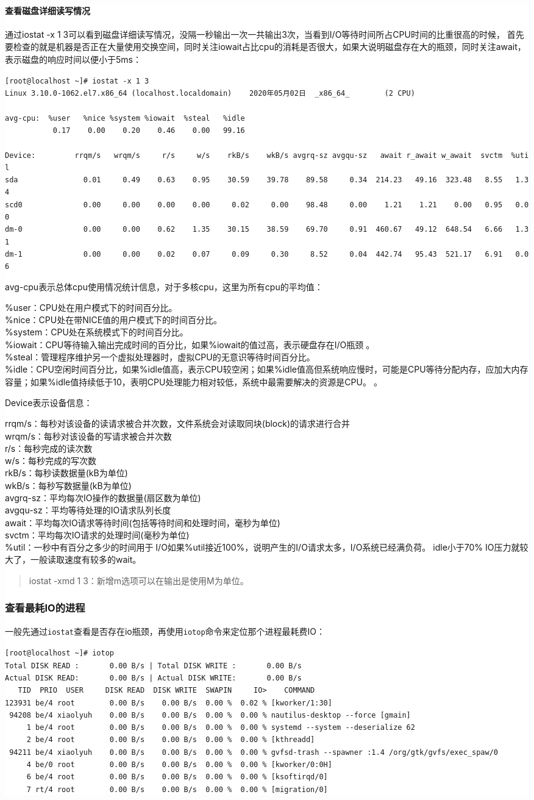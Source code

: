 #### 查看磁盘详细读写情况
通过iostat -x 1 3可以看到磁盘详细读写情况，没隔一秒输出一次一共输出3次，当看到I/O等待时间所占CPU时间的比重很高的时候，
首先要检查的就是机器是否正在大量使用交换空间，同时关注iowait占比cpu的消耗是否很大，如果大说明磁盘存在大的瓶颈，同时关注await，
表示磁盘的响应时间以便小于5ms：

```shell script
[root@localhost ~]# iostat -x 1 3
Linux 3.10.0-1062.el7.x86_64 (localhost.localdomain)    2020年05月02日  _x86_64_        (2 CPU)

avg-cpu:  %user   %nice %system %iowait  %steal   %idle
           0.17    0.00    0.20    0.46    0.00   99.16

Device:         rrqm/s   wrqm/s     r/s     w/s    rkB/s    wkB/s avgrq-sz avgqu-sz   await r_await w_await  svctm  %util
sda               0.01     0.49    0.63    0.95    30.59    39.78    89.58     0.34  214.23   49.16  323.48   8.55   1.34
scd0              0.00     0.00    0.00    0.00     0.02     0.00    98.48     0.00    1.21    1.21    0.00   0.95   0.00
dm-0              0.00     0.00    0.62    1.35    30.15    38.59    69.70     0.91  460.67   49.12  648.54   6.66   1.31
dm-1              0.00     0.00    0.02    0.07     0.09     0.30     8.52     0.04  442.74   95.43  521.17   6.91   0.06
```
avg-cpu表示总体cpu使用情况统计信息，对于多核cpu，这里为所有cpu的平均值：

%user：CPU处在用户模式下的时间百分比。<br/>
%nice：CPU处在带NICE值的用户模式下的时间百分比。<br/>
%system：CPU处在系统模式下的时间百分比。<br/>
%iowait：CPU等待输入输出完成时间的百分比，如果%iowait的值过高，表示硬盘存在I/O瓶颈 。<br/>
%steal：管理程序维护另一个虚拟处理器时，虚拟CPU的无意识等待时间百分比。<br/>
%idle：CPU空闲时间百分比，如果%idle值高，表示CPU较空闲；如果%idle值高但系统响应慢时，可能是CPU等待分配内存，应加大内存容量；如果%idle值持续低于10，表明CPU处理能力相对较低，系统中最需要解决的资源是CPU。 。

Device表示设备信息：

rrqm/s：每秒对该设备的读请求被合并次数，文件系统会对读取同块(block)的请求进行合并<br/>
wrqm/s：每秒对该设备的写请求被合并次数<br/>
r/s：每秒完成的读次数<br/>
w/s：每秒完成的写次数<br/>
rkB/s：每秒读数据量(kB为单位)<br/>
wkB/s：每秒写数据量(kB为单位)<br/>
avgrq-sz：平均每次IO操作的数据量(扇区数为单位)<br/>
avgqu-sz：平均等待处理的IO请求队列长度<br/>
await：平均每次IO请求等待时间(包括等待时间和处理时间，毫秒为单位)<br/>
svctm：平均每次IO请求的处理时间(毫秒为单位)<br/>
%util：一秒中有百分之多少的时间用于 I/O如果%util接近100%，说明产生的I/O请求太多，I/O系统已经满负荷。
idle小于70% IO压力就较大了，一般读取速度有较多的wait。

> iostat -xmd 1 3：新增m选项可以在输出是使用M为单位。

### 查看最耗IO的进程
一般先通过`iostat`查看是否存在io瓶颈，再使用`iotop`命令来定位那个进程最耗费IO：
```shell script
[root@localhost ~]# iotop
Total DISK READ :       0.00 B/s | Total DISK WRITE :       0.00 B/s
Actual DISK READ:       0.00 B/s | Actual DISK WRITE:       0.00 B/s
   TID  PRIO  USER     DISK READ  DISK WRITE  SWAPIN     IO>    COMMAND
123931 be/4 root        0.00 B/s    0.00 B/s  0.00 %  0.02 % [kworker/1:30]
 94208 be/4 xiaolyuh    0.00 B/s    0.00 B/s  0.00 %  0.00 % nautilus-desktop --force [gmain]
     1 be/4 root        0.00 B/s    0.00 B/s  0.00 %  0.00 % systemd --system --deserialize 62
     2 be/4 root        0.00 B/s    0.00 B/s  0.00 %  0.00 % [kthreadd]
 94211 be/4 xiaolyuh    0.00 B/s    0.00 B/s  0.00 %  0.00 % gvfsd-trash --spawner :1.4 /org/gtk/gvfs/exec_spaw/0
     4 be/0 root        0.00 B/s    0.00 B/s  0.00 %  0.00 % [kworker/0:0H]
     6 be/4 root        0.00 B/s    0.00 B/s  0.00 %  0.00 % [ksoftirqd/0]
     7 rt/4 root        0.00 B/s    0.00 B/s  0.00 %  0.00 % [migration/0]
```